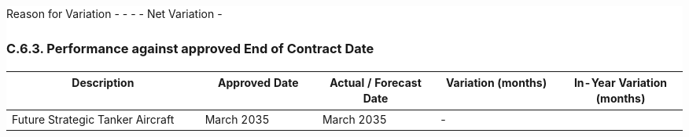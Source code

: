 <th>
Reason for Variation
</th>
</tr>
</thead>
<tbody>
<tr>
<td>
-
</td>
<td>
-
</td>
<td>
-
</td>
<td>
-
</td>
</tr>
<tr>
<td>Net Variation</td>
<td>
-
</td>
<td></td>
<td></td>
</tr>
</tbody>
</table>

### C.6.3. Performance against approved End of Contract Date

<table>
<colgroup>
<col style="width: 28%" />
<col style="width: 17%" />
<col style="width: 17%" />
<col style="width: 18%" />
<col style="width: 18%" />
</colgroup>
<thead>
<tr>
<th>Description</th>
<th>
Approved Date
</th>
<th>Actual / Forecast Date</th>
<th>Variation (months)</th>
<th>In-Year Variation (months)</th>
</tr>
</thead>
<tbody>
<tr>
<td>Future Strategic Tanker Aircraft</td>
<td>
March 2035
</td>
<td>
March 2035
</td>
<td>-</td>
<td>